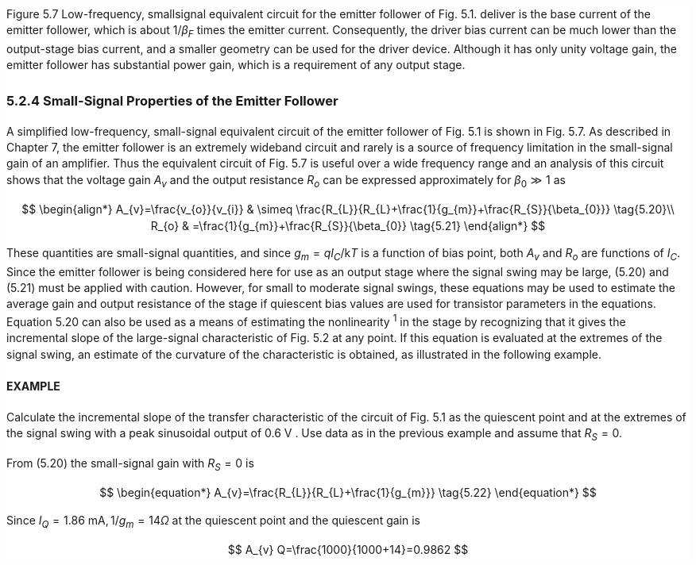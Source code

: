 Figure 5.7 Low-frequency, smallsignal equivalent circuit for the emitter follower of Fig. 5.1.
deliver is the base current of the emitter follower, which is about $1 / \beta_{F}$ times the emitter current. Consequently, the driver bias current can be much lower than the output-stage bias current, and a smaller geometry can be used for the driver device. Although it has only unity voltage gain, the emitter follower has substantial power gain, which is a requirement of any output stage.

### 5.2.4 Small-Signal Properties of the Emitter Follower

A simplified low-frequency, small-signal equivalent circuit of the emitter follower of Fig. 5.1 is shown in Fig. 5.7. As described in Chapter 7, the emitter follower is an extremely wideband circuit and rarely is a source of frequency limitation in the small-signal gain of an amplifier. Thus the equivalent circuit of Fig. 5.7 is useful over a wide frequency range and an analysis of this circuit shows that the voltage gain $A_{v}$ and the output resistance $R_{o}$ can be expressed approximately for $\beta_{0} \gg 1$ as

$$
\begin{align*}
A_{v}=\frac{v_{o}}{v_{i}} & \simeq \frac{R_{L}}{R_{L}+\frac{1}{g_{m}}+\frac{R_{S}}{\beta_{0}}}  \tag{5.20}\\
R_{o} & =\frac{1}{g_{m}}+\frac{R_{S}}{\beta_{0}} \tag{5.21}
\end{align*}
$$

These quantities are small-signal quantities, and since $g_{m}=q I_{C} / \mathrm{k} T$ is a function of bias point, both $A_{v}$ and $R_{o}$ are functions of $I_{C}$. Since the emitter follower is being considered here for use as an output stage where the signal swing may be large, (5.20) and (5.21) must be applied with caution. However, for small to moderate signal swings, these equations may be used to estimate the average gain and output resistance of the stage if quiescent bias values are used for transistor parameters in the equations. Equation 5.20 can also be used as a means of estimating the nonlinearity ${ }^{1}$ in the stage by recognizing that it gives the incremental slope of the large-signal characteristic of Fig. 5.2 at any point. If this equation is evaluated at the extremes of the signal swing, an estimate of the curvature of the characteristic is obtained, as illustrated in the following example.

#### EXAMPLE

Calculate the incremental slope of the transfer characteristic of the circuit of Fig. 5.1 as the quiescent point and at the extremes of the signal swing with a peak sinusoidal output of 0.6 V . Use data as in the previous example and assume that $R_{S}=0$.

From (5.20) the small-signal gain with $R_{S}=0$ is

$$
\begin{equation*}
A_{v}=\frac{R_{L}}{R_{L}+\frac{1}{g_{m}}} \tag{5.22}
\end{equation*}
$$

Since $I_{Q}=1.86 \mathrm{~mA}, 1 / g_{m}=14 \Omega$ at the quiescent point and the quiescent gain is

$$
A_{v} Q=\frac{1000}{1000+14}=0.9862
$$
